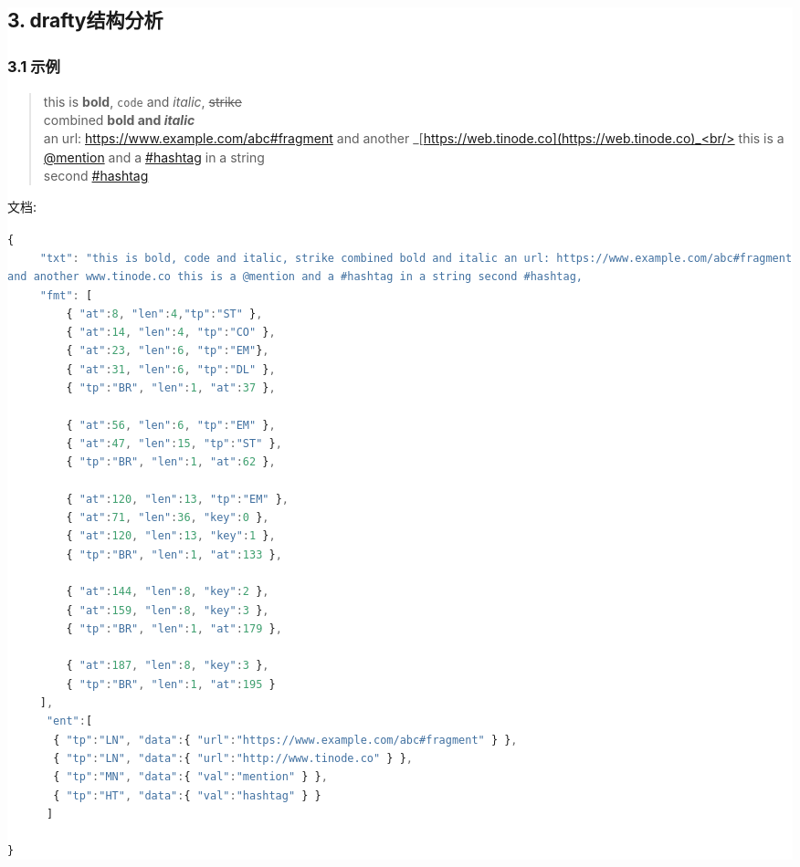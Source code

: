 

## 3. drafty结构分析

### 3.1 示例

> this is **bold**, `code` and _italic_, ~~strike~~<br/>
> combined **bold and _italic_**<br/>
> an url: https://www.example.com/abc#fragment and another _[https://web.tinode.co](https://web.tinode.co)_<br/>
> this is a [@mention](#) and a [#hashtag](#) in a string<br/>
> second [#hashtag](#)<br/>

文档:
```js
{
	 "txt": "this is bold, code and italic, strike combined bold and italic an url: https://www.example.com/abc#fragment and another www.tinode.co this is a @mention and a #hashtag in a string second #hashtag,
	 "fmt": [
         { "at":8, "len":4,"tp":"ST" },
         { "at":14, "len":4, "tp":"CO" },
         { "at":23, "len":6, "tp":"EM"},
         { "at":31, "len":6, "tp":"DL" },
         { "tp":"BR", "len":1, "at":37 },

         { "at":56, "len":6, "tp":"EM" },
         { "at":47, "len":15, "tp":"ST" },
         { "tp":"BR", "len":1, "at":62 },
         
         { "at":120, "len":13, "tp":"EM" },
         { "at":71, "len":36, "key":0 },
         { "at":120, "len":13, "key":1 },
         { "tp":"BR", "len":1, "at":133 },
         
         { "at":144, "len":8, "key":2 },
         { "at":159, "len":8, "key":3 },
         { "tp":"BR", "len":1, "at":179 },
         
         { "at":187, "len":8, "key":3 },
         { "tp":"BR", "len":1, "at":195 }
     ],
      "ent":[
       { "tp":"LN", "data":{ "url":"https://www.example.com/abc#fragment" } },
       { "tp":"LN", "data":{ "url":"http://www.tinode.co" } },
       { "tp":"MN", "data":{ "val":"mention" } },
       { "tp":"HT", "data":{ "val":"hashtag" } }
      ]
  
}
```
